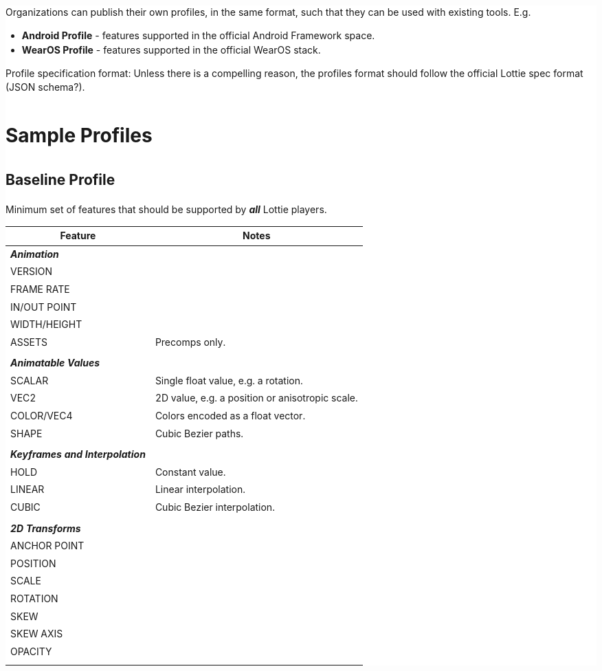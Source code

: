 Organizations can publish their own profiles, in the same format, such that
they can be used with existing tools.  E.g.

* **Android Profile** - features supported in the official Android Framework space.
* **WearOS Profile** - features supported in the official WearOS stack.

Profile specification format: Unless there is a compelling reason, the profiles
format should follow the official Lottie spec format (JSON schema?).


# Sample Profiles

## Baseline Profile

Minimum set of features that should be supported by ***all*** Lottie players. 

| Feature         | Notes                                                     |
| --------------- | --------------------------------------------------------- |
|***Animation***                                                              |
|VERSION          |                                                           |
|FRAME RATE       |                                                           |
|IN/OUT POINT     |                                                           |
|WIDTH/HEIGHT     |                                                           |
|ASSETS           | Precomps only.                                            |
|                 |                                                           |
|***Animatable Values***                                                      |
|SCALAR           | Single float value, e.g. a rotation.                      |
|VEC2             | 2D value, e.g. a position or anisotropic scale.           |
|COLOR/VEC4       | Colors encoded as a float vector.                         |
|SHAPE            | Cubic Bezier paths.                                       |
|                 |                                                           |
|***Keyframes and Interpolation***                                            |
|HOLD             | Constant value.                                           |
|LINEAR           | Linear interpolation.                                     |
|CUBIC            | Cubic Bezier interpolation.                               |
|                 |                                                           |
|***2D Transforms***                                                          |
|ANCHOR POINT     |                                                           |
|POSITION         |                                                           |
|SCALE            |                                                           |
|ROTATION         |                                                           |
|SKEW             |                                                           |
|SKEW AXIS        |                                                           |
|OPACITY          |                                                           |
|                 |                                                           |